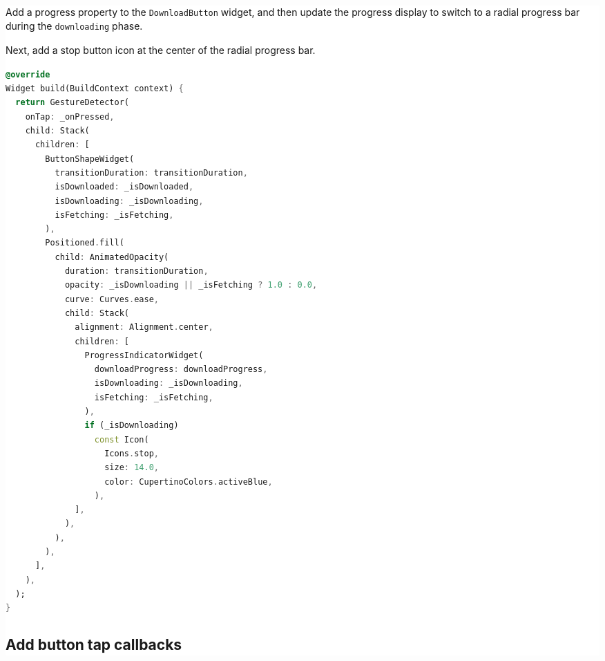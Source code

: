 Add a progress property to the `DownloadButton` widget,
and then update the progress display to switch to a radial
progress bar during the `downloading` phase. 

Next, add a stop button icon at the center of the
radial progress bar.

<?code-excerpt "lib/stop.dart (StopIcon)"?>
```dart
@override
Widget build(BuildContext context) {
  return GestureDetector(
    onTap: _onPressed,
    child: Stack(
      children: [
        ButtonShapeWidget(
          transitionDuration: transitionDuration,
          isDownloaded: _isDownloaded,
          isDownloading: _isDownloading,
          isFetching: _isFetching,
        ),
        Positioned.fill(
          child: AnimatedOpacity(
            duration: transitionDuration,
            opacity: _isDownloading || _isFetching ? 1.0 : 0.0,
            curve: Curves.ease,
            child: Stack(
              alignment: Alignment.center,
              children: [
                ProgressIndicatorWidget(
                  downloadProgress: downloadProgress,
                  isDownloading: _isDownloading,
                  isFetching: _isFetching,
                ),
                if (_isDownloading)
                  const Icon(
                    Icons.stop,
                    size: 14.0,
                    color: CupertinoColors.activeBlue,
                  ),
              ],
            ),
          ),
        ),
      ],
    ),
  );
}
```

## Add button tap callbacks
